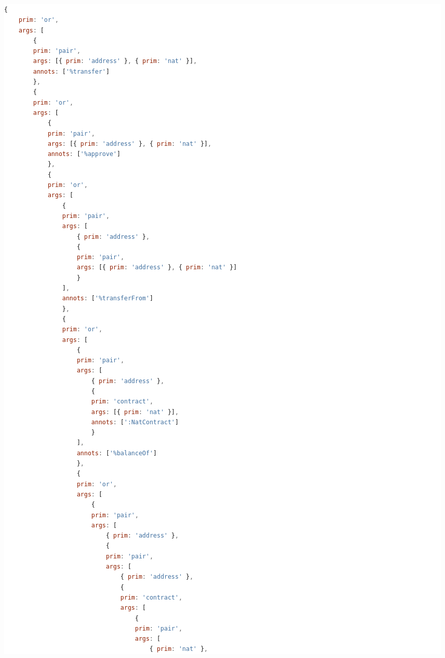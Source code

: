 ```js
{
	prim: 'or',
	args: [
		{
		prim: 'pair',
		args: [{ prim: 'address' }, { prim: 'nat' }],
		annots: ['%transfer']
		},
		{
		prim: 'or',
		args: [
			{
			prim: 'pair',
			args: [{ prim: 'address' }, { prim: 'nat' }],
			annots: ['%approve']
			},
			{
			prim: 'or',
			args: [
				{
				prim: 'pair',
				args: [
					{ prim: 'address' },
					{
					prim: 'pair',
					args: [{ prim: 'address' }, { prim: 'nat' }]
					}
				],
				annots: ['%transferFrom']
				},
				{
				prim: 'or',
				args: [
					{
					prim: 'pair',
					args: [
						{ prim: 'address' },
						{
						prim: 'contract',
						args: [{ prim: 'nat' }],
						annots: [':NatContract']
						}
					],
					annots: ['%balanceOf']
					},
					{
					prim: 'or',
					args: [
						{
						prim: 'pair',
						args: [
							{ prim: 'address' },
							{
							prim: 'pair',
							args: [
								{ prim: 'address' },
								{
								prim: 'contract',
								args: [
									{
									prim: 'pair',
									args: [
										{ prim: 'nat' },
```